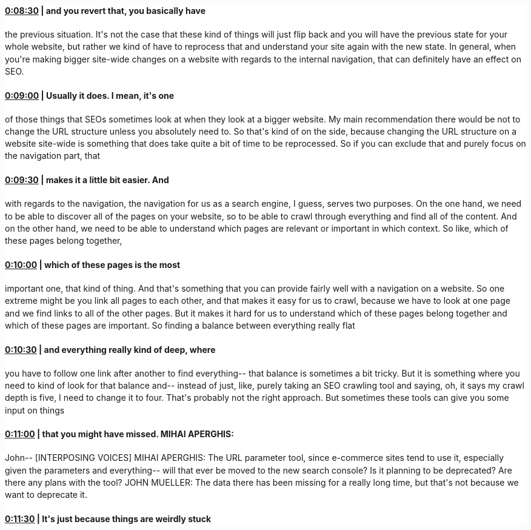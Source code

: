 #### [0:08:30](https://www.youtube.com/watch?v=UKt7sblTapM&t=510) |  and you revert that, you basically have

the previous situation. It's not the case that these kind of things will just flip back and you will have the previous state for your whole website, but rather we kind of have to reprocess that and understand your site again with the new state. In general, when you're making bigger site-wide changes on a website with regards to the internal navigation, that can definitely have an effect on SEO.  

#### [0:09:00](https://www.youtube.com/watch?v=UKt7sblTapM&t=540) |  Usually it does. I mean, it's one

of those things that SEOs sometimes look at when they look at a bigger website. My main recommendation there would be not to change the URL structure unless you absolutely need to. So that's kind of on the side, because changing the URL structure on a website site-wide is something that does take quite a bit of time to be reprocessed. So if you can exclude that and purely focus on the navigation part, that  

#### [0:09:30](https://www.youtube.com/watch?v=UKt7sblTapM&t=570) |  makes it a little bit easier. And

with regards to the navigation, the navigation for us as a search engine, I guess, serves two purposes. On the one hand, we need to be able to discover all of the pages on your website, so to be able to crawl through everything and find all of the content. And on the other hand, we need to be able to understand which pages are relevant or important in which context. So like, which of these pages belong together,  

#### [0:10:00](https://www.youtube.com/watch?v=UKt7sblTapM&t=600) |  which of these pages is the most

important one, that kind of thing. And that's something that you can provide fairly well with a navigation on a website. So one extreme might be you link all pages to each other, and that makes it easy for us to crawl, because we have to look at one page and we find links to all of the other pages. But it makes it hard for us to understand which of these pages belong together and which of these pages are important. So finding a balance between everything really flat  

#### [0:10:30](https://www.youtube.com/watch?v=UKt7sblTapM&t=630) |  and everything really kind of deep, where

you have to follow one link after another to find everything-- that balance is sometimes a bit tricky. But it is something where you need to kind of look for that balance and-- instead of just, like, purely taking an SEO crawling tool and saying, oh, it says my crawl depth is five, I need to change it to four. That's probably not the right approach. But sometimes these tools can give you some input on things  

#### [0:11:00](https://www.youtube.com/watch?v=UKt7sblTapM&t=660) |  that you might have missed. MIHAI APERGHIS:

John-- [INTERPOSING VOICES] MIHAI APERGHIS: The URL parameter tool, since e-commerce sites tend to use it, especially given the parameters and everything-- will that ever be moved to the new search console? Is it planning to be deprecated? Are there any plans with the tool? JOHN MUELLER: The data there has been missing for a really long time, but that's not because we want to deprecate it.  

#### [0:11:30](https://www.youtube.com/watch?v=UKt7sblTapM&t=690) |  It's just because things are weirdly stuck
